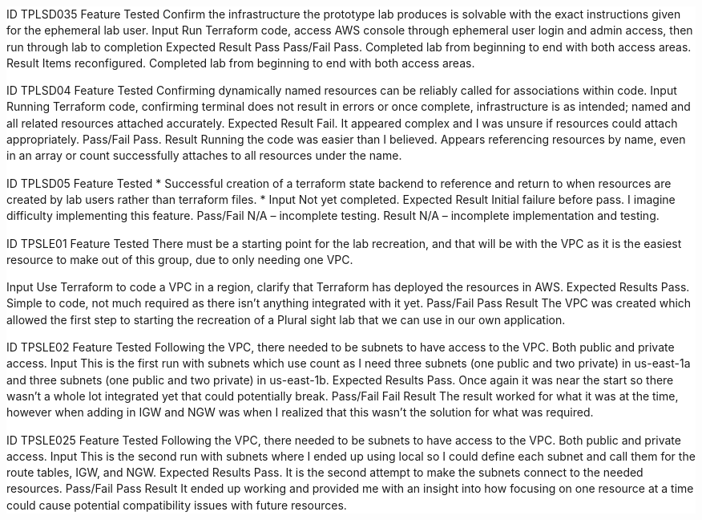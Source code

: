 ID	TPLSD035
Feature Tested	Confirm the infrastructure the prototype lab produces is solvable with the exact instructions given for the ephemeral lab user.
Input	Run Terraform code, access AWS console through ephemeral user login and admin access, then run through lab to completion
Expected Result	Pass
Pass/Fail	Pass. Completed lab from beginning to end with both access areas.
Result	Items reconfigured. Completed lab from beginning to end with both access areas.

ID	TPLSD04
Feature Tested	Confirming dynamically named resources can be reliably called for associations within code.
Input	Running Terraform code, confirming terminal does not result in errors or once complete, infrastructure is as intended; named and all related resources attached accurately.
Expected Result	Fail. It appeared complex and I was unsure if resources could attach appropriately.
Pass/Fail	Pass.
Result	Running the code was easier than I believed. Appears referencing resources by name, even in an array or count successfully attaches to all resources under the name.

ID	TPLSD05
Feature Tested	* Successful creation of a terraform state backend to reference and return to when resources are created by lab users rather than terraform files. *
Input	Not yet completed.
Expected Result	Initial failure before pass. I imagine difficulty implementing this feature.
Pass/Fail	N/A – incomplete testing.
Result	N/A – incomplete implementation and testing.


ID	TPSLE01
Feature Tested	There must be a starting point for the lab recreation, and that will be with the VPC as it is the easiest resource to make out of this group, due to only needing one VPC. 

Input	Use Terraform to code a VPC in a region, clarify that Terraform has deployed the resources in AWS.
Expected Results	Pass. Simple to code, not much required as there isn’t anything integrated with it yet.
Pass/Fail	Pass
Result	The VPC was created which allowed the first step to starting the recreation of a Plural sight lab that we can use in our own application. 


ID	TPSLE02
Feature Tested	Following the VPC, there needed to be subnets to have access to the VPC. Both public and private access.
Input	This is the first run with subnets which use count as I need three subnets (one public and two private) in us-east-1a and three subnets (one public and two private) in us-east-1b.
Expected Results	Pass. Once again it was near the start so there wasn’t a whole lot integrated yet that could potentially break. 
Pass/Fail	Fail
Result	The result worked for what it was at the time, however when adding in IGW and NGW was when I realized that this wasn’t the solution for what was required.




ID	TPSLE025
Feature Tested	Following the VPC, there needed to be subnets to have access to the VPC. Both public and private access.
Input	This is the second run with subnets where I ended up using local so I could define each subnet and call them for the route tables, IGW, and NGW.
Expected Results	Pass. It is the second attempt to make the subnets connect to the needed resources.
Pass/Fail	Pass
Result	It ended up working and provided me with an insight into how focusing on one resource at a time could cause potential compatibility issues with future resources.
